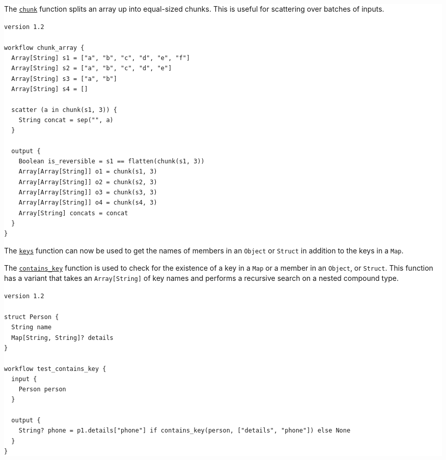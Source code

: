 The [`chunk`](https://github.com/openwdl/wdl/blob/wdl-1.2/SPEC.md#-chunk) function splits an array up into equal-sized chunks. This is useful for scattering over batches of inputs.

```wdl
version 1.2

workflow chunk_array {
  Array[String] s1 = ["a", "b", "c", "d", "e", "f"]
  Array[String] s2 = ["a", "b", "c", "d", "e"]
  Array[String] s3 = ["a", "b"]
  Array[String] s4 = []
  
  scatter (a in chunk(s1, 3)) {
    String concat = sep("", a)
  }

  output {
    Boolean is_reversible = s1 == flatten(chunk(s1, 3))
    Array[Array[String]] o1 = chunk(s1, 3)
    Array[Array[String]] o2 = chunk(s2, 3)
    Array[Array[String]] o3 = chunk(s3, 3)
    Array[Array[String]] o4 = chunk(s4, 3)
    Array[String] concats = concat
  }
}
```

The [`keys`](https://github.com/openwdl/wdl/blob/wdl-1.2/SPEC.md#keys) function can now be used to get the names of members in an `Object` or `Struct` in addition to the keys in a `Map`.

The [`contains_key`](https://github.com/openwdl/wdl/blob/wdl-1.2/SPEC.md#-contains_key) function is used to check for the existence of a key in a `Map` or a member in an `Object`, or `Struct`. This function has a variant that takes an `Array[String]` of key names and performs a recursive search on a nested compound type.

```wdl
version 1.2

struct Person {
  String name
  Map[String, String]? details
}

workflow test_contains_key {
  input {
    Person person
  }

  output {
    String? phone = p1.details["phone"] if contains_key(person, ["details", "phone"]) else None
  }
}
```
